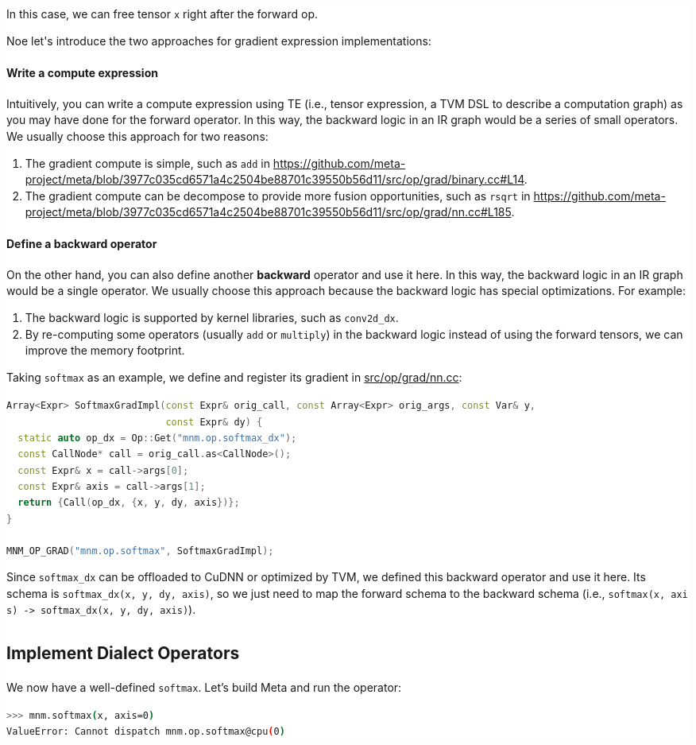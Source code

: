 In this case, we can free tensor `x` right after the forward op.

Noe let's introduce the two approaches for gradient expression implementations:

#### Write a compute expression

Intuitively, you can write a compute expression using TE (i.e., tensor expression, a TVM DSL to describe a computation graph) as you may have done for the forward operator. In this way, the backward logic in an IR graph would be a series of small operators. We usually choose this approach for two reasons:

1. The gradient compute is simple, such as `add` in https://github.com/meta-project/meta/blob/3977c035cd6571a4c2504be88701c39550b56d11/src/op/grad/binary.cc#L14.
2. The gradient compute can be decompose to provide more fusion opportunities, such as `rsqrt` in https://github.com/meta-project/meta/blob/3977c035cd6571a4c2504be88701c39550b56d11/src/op/grad/nn.cc#L185.

#### Define a backward operator

On the other hand, you can also define another **backward** operator and use it here. In this way, the backward logic in an IR graph would be a single operator. We usually choose this approach because the backward logic has special optimizations. For example:

1. The backward logic is supported by kernel libraries, such as `conv2d_dx`.
2. By re-computing some operators (usually `add` or `multiply`) in the backward logic instead of using the forward tensors, we can improve the memory footprint.

Taking `softmax` as an example, we define and register its gradient in [src/op/grad/nn.cc](https://github.com/meta-project/meta/blob/3977c035cd6571a4c2504be88701c39550b56d11/src/op/grad/nn.cc):

```c++
Array<Expr> SoftmaxGradImpl(const Expr& orig_call, const Array<Expr> orig_args, const Var& y,
                            const Expr& dy) {
  static auto op_dx = Op::Get("mnm.op.softmax_dx");
  const CallNode* call = orig_call.as<CallNode>();
  const Expr& x = call->args[0];
  const Expr& axis = call->args[1];
  return {Call(op_dx, {x, y, dy, axis})};
}

MNM_OP_GRAD("mnm.op.softmax", SoftmaxGradImpl);
```

Since `softmax_dx` can be offloaded to CuDNN or optimized by TVM, we defined this backward operator and use it here. Its schema is `softmax_dx(x, y, dy, axis)`, so we just need to map the forward schema to the backward schema (i.e., `softmax(x, axis) -> softmax_dx(x, y, dy, axis)`).


## Implement Dialect Operators

We now have a well-defined `softmax`. Let’s build Meta and run the operator:

```bash
>>> mnm.softmax(x, axis=0)
ValueError: Cannot dispatch mnm.op.softmax@cpu(0)
```
